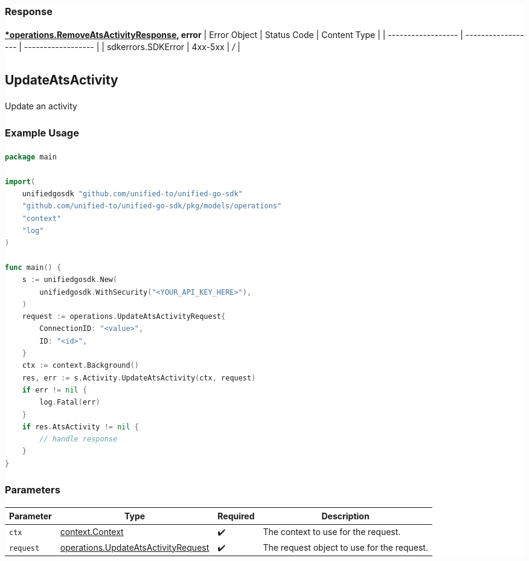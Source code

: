 
### Response

**[*operations.RemoveAtsActivityResponse](../../pkg/models/operations/removeatsactivityresponse.md), error**
| Error Object       | Status Code        | Content Type       |
| ------------------ | ------------------ | ------------------ |
| sdkerrors.SDKError | 4xx-5xx            | */*                |

## UpdateAtsActivity

Update an activity

### Example Usage

```go
package main

import(
	unifiedgosdk "github.com/unified-to/unified-go-sdk"
	"github.com/unified-to/unified-go-sdk/pkg/models/operations"
	"context"
	"log"
)

func main() {
    s := unifiedgosdk.New(
        unifiedgosdk.WithSecurity("<YOUR_API_KEY_HERE>"),
    )
    request := operations.UpdateAtsActivityRequest{
        ConnectionID: "<value>",
        ID: "<id>",
    }
    ctx := context.Background()
    res, err := s.Activity.UpdateAtsActivity(ctx, request)
    if err != nil {
        log.Fatal(err)
    }
    if res.AtsActivity != nil {
        // handle response
    }
}
```

### Parameters

| Parameter                                                                                      | Type                                                                                           | Required                                                                                       | Description                                                                                    |
| ---------------------------------------------------------------------------------------------- | ---------------------------------------------------------------------------------------------- | ---------------------------------------------------------------------------------------------- | ---------------------------------------------------------------------------------------------- |
| `ctx`                                                                                          | [context.Context](https://pkg.go.dev/context#Context)                                          | :heavy_check_mark:                                                                             | The context to use for the request.                                                            |
| `request`                                                                                      | [operations.UpdateAtsActivityRequest](../../pkg/models/operations/updateatsactivityrequest.md) | :heavy_check_mark:                                                                             | The request object to use for the request.                                                     |

